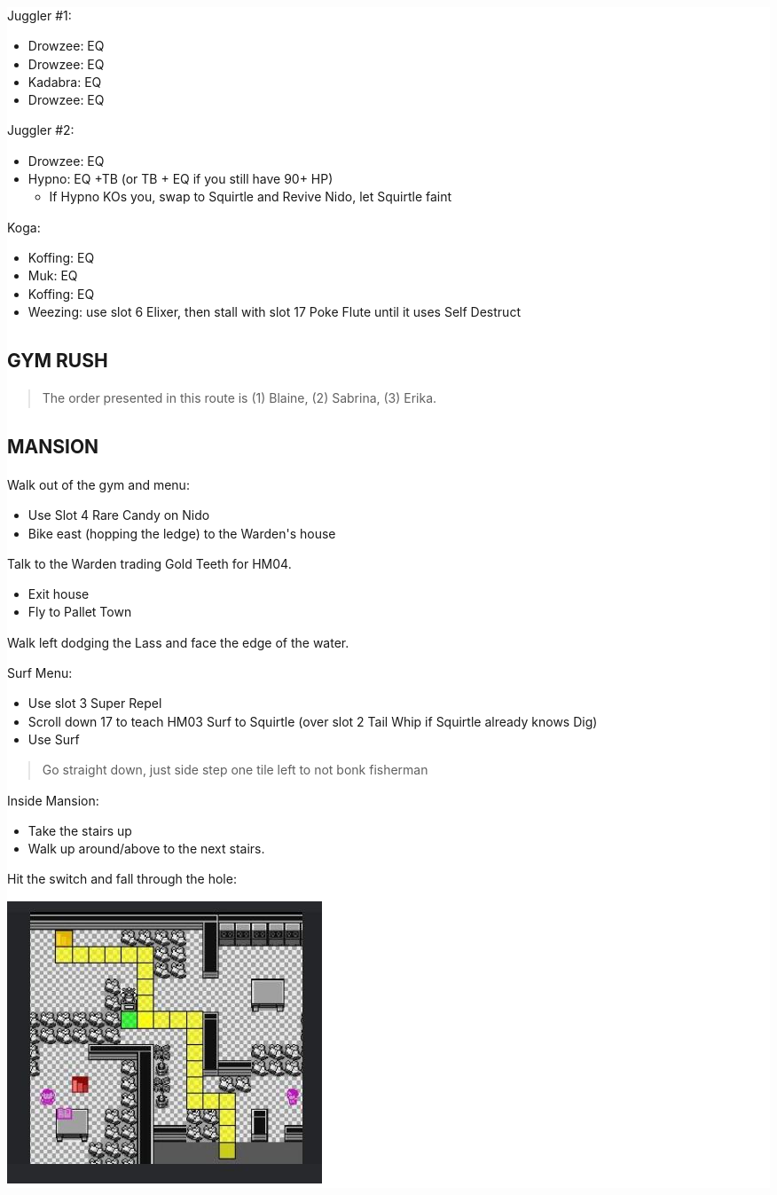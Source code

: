 Juggler #1:
- Drowzee: EQ
- Drowzee: EQ
- Kadabra: EQ
- Drowzee: EQ

Juggler #2:
- Drowzee: EQ
- Hypno: EQ +TB (or TB + EQ if you still have 90+ HP)
	- If Hypno KOs you, swap to Squirtle and Revive Nido, let Squirtle faint

Koga:
- Koffing: EQ
- Muk: EQ
- Koffing: EQ
- Weezing: use slot 6 Elixer, then stall with slot 17 Poke Flute until it uses Self Destruct

## GYM RUSH

> The order presented in this route is (1) Blaine, (2) Sabrina, (3) Erika.

## MANSION

Walk out of the gym and menu:
- Use Slot 4 Rare Candy on Nido
- Bike east (hopping the ledge) to the Warden's house

Talk to the Warden trading Gold Teeth for HM04.
- Exit house
- Fly to Pallet Town

Walk left dodging the Lass and face the edge of the water.

Surf Menu:
- Use slot 3 Super Repel
- Scroll down 17 to teach HM03 Surf to Squirtle (over slot 2 Tail Whip if Squirtle already knows Dig)
- Use Surf

> Go straight down, just side step one tile left to not bonk fisherman

Inside Mansion:
- Take the stairs up
- Walk up around/above to the next stairs.

Hit the switch and fall through the hole:

<img src="/docs/gen-1/images/classic/Mansion1.png">

